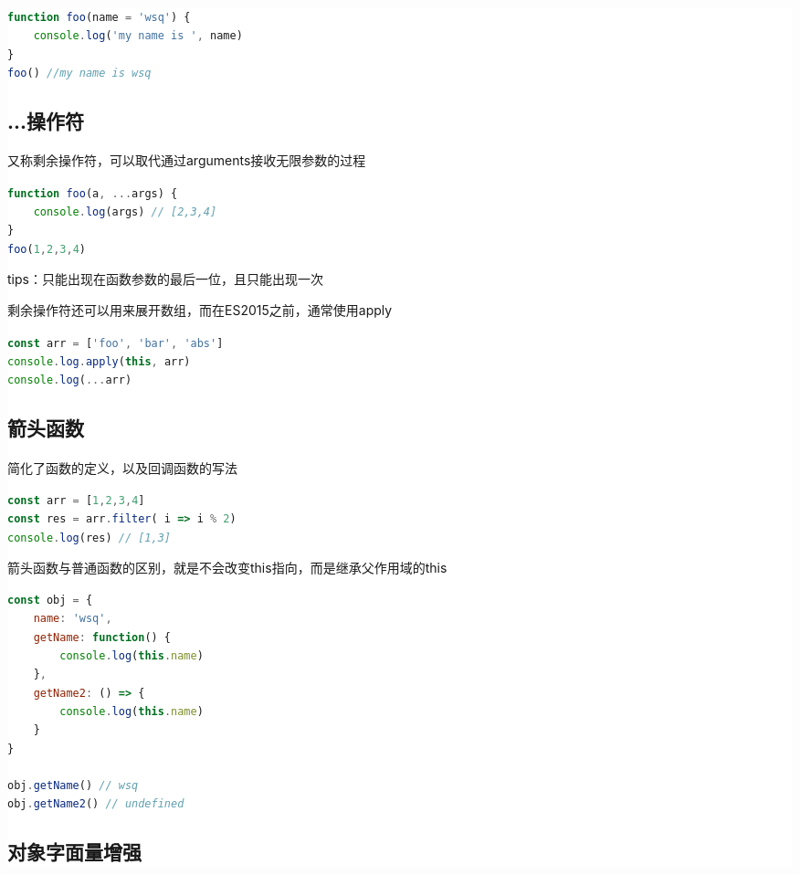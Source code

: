 ```js
function foo(name = 'wsq') {
    console.log('my name is ', name)
}
foo() //my name is wsq
```

## ...操作符

又称剩余操作符，可以取代通过arguments接收无限参数的过程

```js
function foo(a, ...args) {
    console.log(args) // [2,3,4]
}
foo(1,2,3,4)
```

tips：只能出现在函数参数的最后一位，且只能出现一次

剩余操作符还可以用来展开数组，而在ES2015之前，通常使用apply

```js
const arr = ['foo', 'bar', 'abs']
console.log.apply(this, arr)
console.log(...arr)
```

## 箭头函数

简化了函数的定义，以及回调函数的写法

```js
const arr = [1,2,3,4]
const res = arr.filter( i => i % 2)
console.log(res) // [1,3]
```

箭头函数与普通函数的区别，就是不会改变this指向，而是继承父作用域的this

```js
const obj = {
    name: 'wsq',
    getName: function() {
        console.log(this.name)
    },
    getName2: () => {
        console.log(this.name)
    }
}

obj.getName() // wsq
obj.getName2() // undefined
```

## 对象字面量增强
